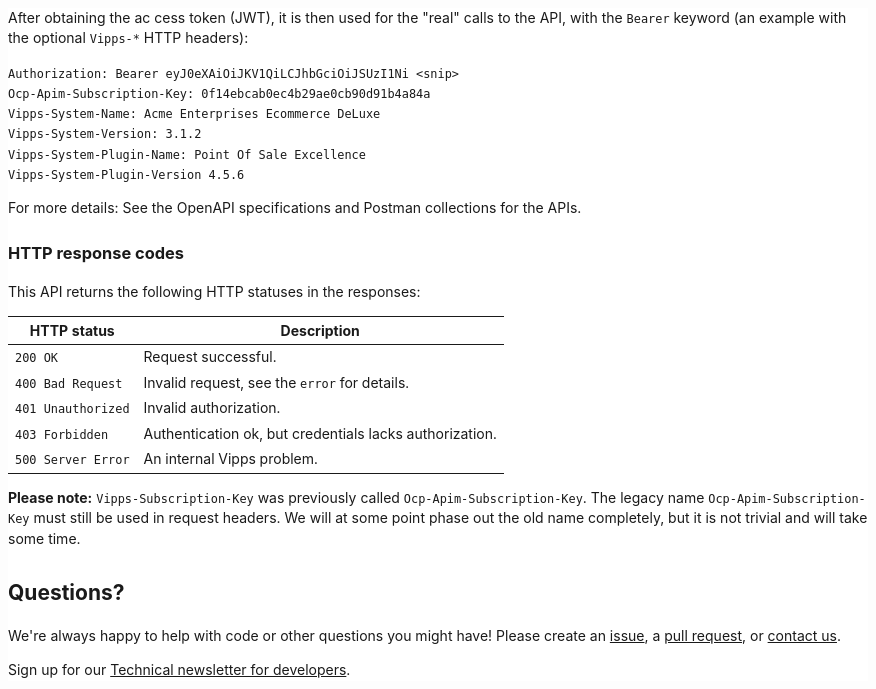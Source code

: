 After obtaining the ac cess token (JWT), it is then used for the "real" calls
to the API, with the `Bearer` keyword (an example with the optional
  `Vipps-*` HTTP headers):

```http
Authorization: Bearer eyJ0eXAiOiJKV1QiLCJhbGciOiJSUzI1Ni <snip>
Ocp-Apim-Subscription-Key: 0f14ebcab0ec4b29ae0cb90d91b4a84a
Vipps-System-Name: Acme Enterprises Ecommerce DeLuxe
Vipps-System-Version: 3.1.2
Vipps-System-Plugin-Name: Point Of Sale Excellence
Vipps-System-Plugin-Version 4.5.6
```

For more details: See the OpenAPI specifications and Postman collections
for the APIs.

### HTTP response codes

This API returns the following HTTP statuses in the responses:

| HTTP status        | Description                                             |
| ------------------ | ------------------------------------------------------- |
| `200 OK`           | Request successful.                                     |
| `400 Bad Request`  | Invalid request, see the `error` for details.           |
| `401 Unauthorized` | Invalid authorization.                                  |
| `403 Forbidden`    | Authentication ok, but credentials lacks authorization. |
| `500 Server Error` | An internal Vipps problem.                              |

**Please note:** `Vipps-Subscription-Key` was previously called `Ocp-Apim-Subscription-Key`. The legacy name `Ocp-Apim-Subscription-Key` must still be used in request headers. We will at some point phase out the old name completely, but it is not trivial and will take some time.

## Questions?

We're always happy to help with code or other questions you might have!
Please create an [issue](https://github.com/vippsas/vipps-developers/issues),
a [pull request](https://github.com/vippsas/vipps-developers/pulls),
or [contact us](https://github.com/vippsas/vipps-developers/blob/master/contact.md).

Sign up for our [Technical newsletter for developers](https://github.com/vippsas/vipps-developers/tree/master/newsletters).
